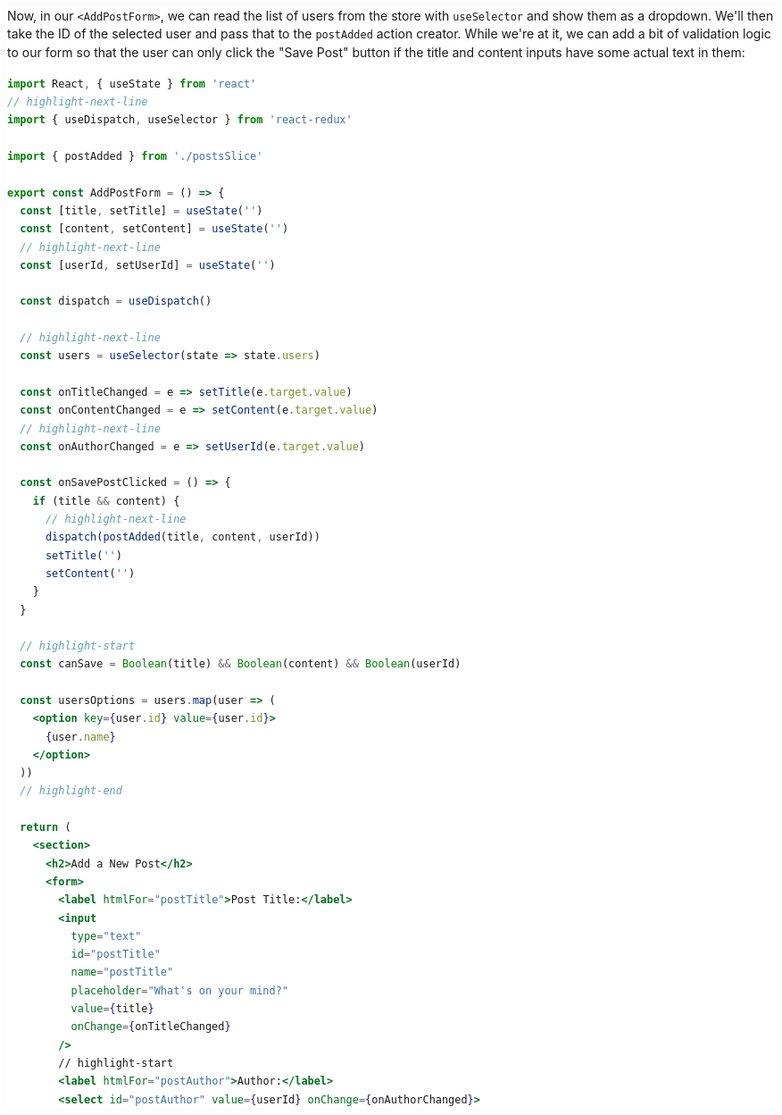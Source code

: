 Now, in our `<AddPostForm>`, we can read the list of users from the store with `useSelector` and show them as a dropdown. We'll then take the ID of the selected user and pass that to the `postAdded` action creator. While we're at it, we can add a bit of validation logic to our form so that the user can only click the "Save Post" button if the title and content inputs have some actual text in them:

```jsx title="features/posts/AddPostForm.js"
import React, { useState } from 'react'
// highlight-next-line
import { useDispatch, useSelector } from 'react-redux'

import { postAdded } from './postsSlice'

export const AddPostForm = () => {
  const [title, setTitle] = useState('')
  const [content, setContent] = useState('')
  // highlight-next-line
  const [userId, setUserId] = useState('')

  const dispatch = useDispatch()

  // highlight-next-line
  const users = useSelector(state => state.users)

  const onTitleChanged = e => setTitle(e.target.value)
  const onContentChanged = e => setContent(e.target.value)
  // highlight-next-line
  const onAuthorChanged = e => setUserId(e.target.value)

  const onSavePostClicked = () => {
    if (title && content) {
      // highlight-next-line
      dispatch(postAdded(title, content, userId))
      setTitle('')
      setContent('')
    }
  }

  // highlight-start
  const canSave = Boolean(title) && Boolean(content) && Boolean(userId)

  const usersOptions = users.map(user => (
    <option key={user.id} value={user.id}>
      {user.name}
    </option>
  ))
  // highlight-end

  return (
    <section>
      <h2>Add a New Post</h2>
      <form>
        <label htmlFor="postTitle">Post Title:</label>
        <input
          type="text"
          id="postTitle"
          name="postTitle"
          placeholder="What's on your mind?"
          value={title}
          onChange={onTitleChanged}
        />
        // highlight-start
        <label htmlFor="postAuthor">Author:</label>
        <select id="postAuthor" value={userId} onChange={onAuthorChanged}>
```